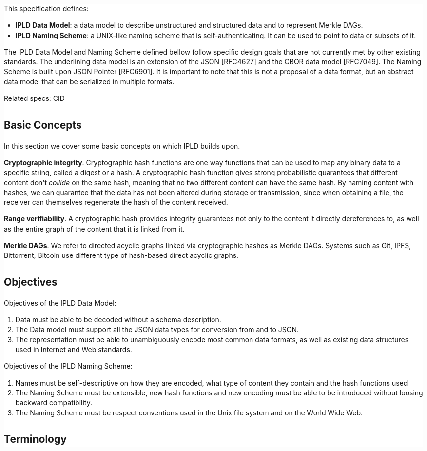 This specification defines:
- **IPLD Data Model**: a data model to describe unstructured and structured data and to represent Merkle DAGs.
- **IPLD Naming Scheme**: a UNIX-like naming scheme that is self-authenticating. It can be used to point to data or subsets of it.

The IPLD Data Model and Naming Scheme defined bellow follow specific design goals that are not currently met by other existing standards. The underlining data model is an extension of the JSON [[RFC4627]](https://www.ietf.org/rfc/rfc4627.txt) and the CBOR data model [[RFC7049]](https://tools.ietf.org/html/rfc7049). The Naming Scheme is built upon JSON Pointer [[RFC6901]](https://tools.ietf.org/html/rfc6901). It is important to note that this is not a proposal of a data format, but an abstract data model that can be serialized in multiple formats.

Related specs: CID



## Basic Concepts

In this section we cover some basic concepts on which IPLD builds upon.

**Cryptographic integrity**. Cryptographic hash functions are one way functions that can be used to map any binary data to a specific string, called a digest or a hash. A cryptographic hash function gives strong probabilistic guarantees that different content don't *collide* on the same hash, meaning that no two different content can have the same hash. By naming content with hashes, we can guarantee that the data has not been altered during storage or transmission, since when obtaining a file, the receiver can themselves regenerate the hash of the content received.

**Range verifiability**. A cryptographic hash provides integrity guarantees not only to the content it directly dereferences to, as well as the entire graph of the content that it is linked from it.

**Merkle DAGs**. We refer to directed acyclic graphs linked via cryptographic hashes as Merkle DAGs. Systems such as Git, IPFS, Bittorrent, Bitcoin use different type of hash-based direct acyclic graphs.

## Objectives

Objectives of the IPLD Data Model:

1. Data must be able to be decoded without a schema description.
2. The Data model must support all the JSON data types for conversion from and to JSON.
3. The representation must be able to unambiguously encode most common data formats, as well as existing data structures used in Internet and Web standards.

Objectives of the IPLD Naming Scheme:

1. Names must be self-descriptive on how they are encoded, what type of content they contain and the hash functions used
2. The Naming Scheme must be extensible, new hash functions and new encoding must be able to be introduced without loosing backward compatibility.
3. The Naming Scheme must be respect conventions used in the Unix file system and on the World Wide Web.

## Terminology
